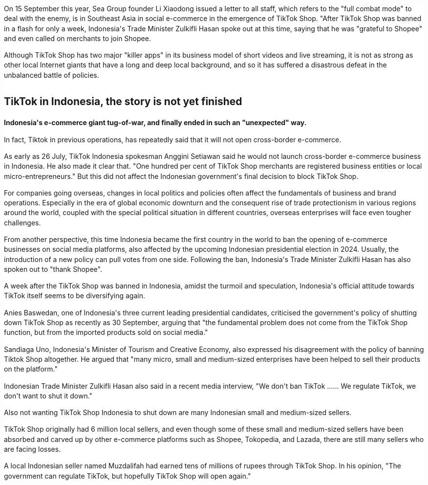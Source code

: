 On 15 September this year, Sea Group founder Li Xiaodong issued a letter to all staff, which refers to the "full combat mode" to deal with the enemy, is in Southeast Asia in social e-commerce in the emergence of TikTok Shop. "After TikTok Shop was banned in a flash for only a week, Indonesia's Trade Minister Zulkifli Hasan spoke out at this time, saying that he was "grateful to Shopee" and even called on merchants to join Shopee.

Although TikTok Shop has two major "killer apps" in its business model of short videos and live streaming, it is not as strong as other local Internet giants that have a long and deep local background, and so it has suffered a disastrous defeat in the unbalanced battle of policies.


## TikTok in Indonesia, the story is not yet finished

**Indonesia's e-commerce giant tug-of-war, and finally ended in such an "unexpected" way.**

In fact, Tiktok in previous operations, has repeatedly said that it will not open cross-border e-commerce.

As early as 26 July, TikTok Indonesia spokesman Anggini Setiawan said he would not launch cross-border e-commerce business in Indonesia. He also made it clear that. "One hundred per cent of TikTok Shop merchants are registered business entities or local micro-entrepreneurs." But this did not affect the Indonesian government's final decision to block TikTok Shop.

For companies going overseas, changes in local politics and policies often affect the fundamentals of business and brand operations. Especially in the era of global economic downturn and the consequent rise of trade protectionism in various regions around the world, coupled with the special political situation in different countries, overseas enterprises will face even tougher challenges.

From another perspective, this time Indonesia became the first country in the world to ban the opening of e-commerce businesses on social media platforms, also affected by the upcoming Indonesian presidential election in 2024. Usually, the introduction of a new policy can pull votes from one side. Following the ban, Indonesia's Trade Minister Zulkifli Hasan has also spoken out to "thank Shopee".

A week after the TikTok Shop was banned in Indonesia, amidst the turmoil and speculation, Indonesia's official attitude towards TikTok itself seems to be diversifying again.

Anies Baswedan, one of Indonesia's three current leading presidential candidates, criticised the government's policy of shutting down TikTok Shop as recently as 30 September, arguing that "the fundamental problem does not come from the TikTok Shop function, but from the imported products sold on social media."

Sandiaga Uno, Indonesia's Minister of Tourism and Creative Economy, also expressed his disagreement with the policy of banning Tiktok Shop altogether. He argued that "many micro, small and medium-sized enterprises have been helped to sell their products on the platform."

Indonesian Trade Minister Zulkifli Hasan also said in a recent media interview, "We don't ban TikTok ...... We regulate TikTok, we don't want to shut it down."

Also not wanting TikTok Shop Indonesia to shut down are many Indonesian small and medium-sized sellers.

TikTok Shop originally had 6 million local sellers, and even though some of these small and medium-sized sellers have been absorbed and carved up by other e-commerce platforms such as Shopee, Tokopedia, and Lazada, there are still many sellers who are facing losses.

A local Indonesian seller named Muzdalifah had earned tens of millions of rupees through TikTok Shop. In his opinion, "The government can regulate TikTok, but hopefully TikTok Shop will open again."
